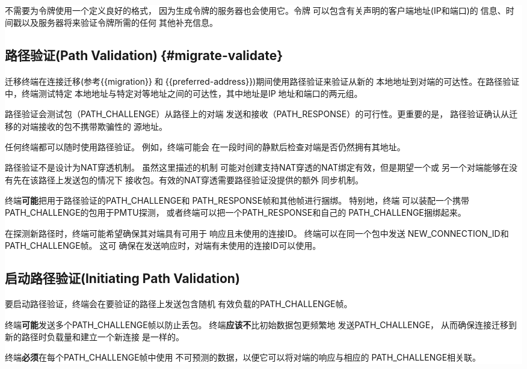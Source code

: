 不需要为令牌使用一个定义良好的格式，
因为生成令牌的服务器也会使用它。令牌
可以包含有关声明的客户端地址(IP和端口)的
信息、时间戳以及服务器将来验证令牌所需的任何
其他补充信息。

## 路径验证(Path Validation) {#migrate-validate}

迁移终端在连接迁移(参考{{migration}} 和
{{preferred-address}})期间使用路径验证来验证从新的
本地地址到对端的可达性。在路径验证中，终端测试特定
本地地址与特定对等地址之间的可达性，其中地址是IP
地址和端口的两元组。

路径验证会测试包（PATH_CHALLENGE）从路径上的对端
发送和接收（PATH_RESPONSE）的可行性。更重要的是，
路径验证确认从迁移的对端接收的包不携带欺骗性的
源地址。

任何终端都可以随时使用路径验证。 例如，终端可能会
在一段时间的静默后检查对端是否仍然拥有其地址。

路径验证不是设计为NAT穿透机制。 虽然这里描述的机制
可能对创建支持NAT穿透的NAT绑定有效，但是期望一个或
另一个对端能够在没有先在该路径上发送包的情况下
接收包。有效的NAT穿透需要路径验证没提供的额外
同步机制。

终端**可能**把用于路径验证的PATH_CHALLENGE和
PATH_RESPONSE帧和其他帧进行捆绑。 特别地，终端
可以装配一个携带PATH_CHALLENGE的包用于PMTU探测，
或者终端可以把一个PATH_RESPONSE和自己的
PATH_CHALLENGE捆绑起来。

在探测新路径时，终端可能希望确保其对端具有可用于
响应且未使用的连接ID。 终端可以在同一个包中发送
NEW_CONNECTION_ID和PATH_CHALLENGE帧。 这可
确保在发送响应时，对端有未使用的连接ID可以使用。


## 启动路径验证(Initiating Path Validation)

要启动路径验证，终端会在要验证的路径上发送包含随机
有效负载的PATH_CHALLENGE帧。

终端**可能**发送多个PATH_CHALLENGE帧以防止丢包。
终端**应该不**比初始数据包更频繁地
发送PATH_CHALLENGE，
从而确保连接迁移到新的路径时负载量和建立一个新连接
是一样的。

终端**必须**在每个PATH_CHALLENGE帧中使用
不可预测的数据，以便它可以将对端的响应与相应的
PATH_CHALLENGE相关联。
